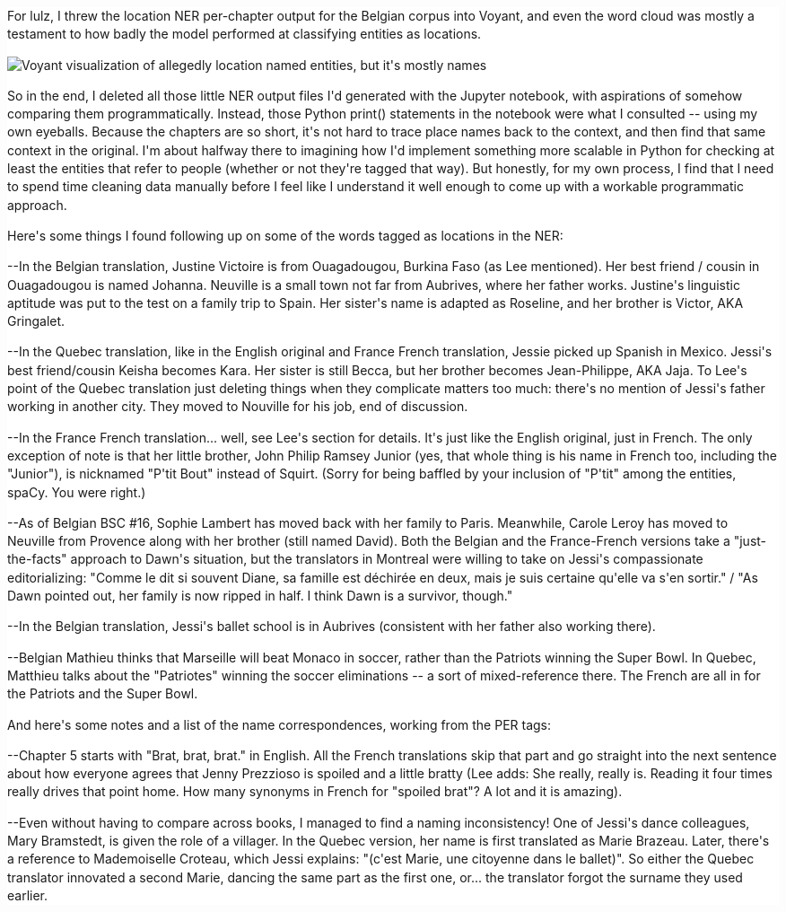 For lulz, I threw the location NER per-chapter output for the Belgian corpus into Voyant, and even the word cloud was mostly a testament to how badly the model performed at classifying entities as locations.

![Voyant visualization of allegedly location named entities, but it's mostly names](/site/assets/dscm2_ner_voyant.png)

So in the end, I deleted all those little NER output files I'd generated with the Jupyter notebook, with aspirations of somehow comparing them programmatically. Instead, those Python print() statements in the notebook were what I consulted -- using my own eyeballs. Because the chapters are so short, it's not hard to trace place names back to the context, and then find that same context in the original. I'm about halfway there to imagining how I'd implement something more scalable in Python for checking at least the entities that refer to people (whether or not they're tagged that way). But honestly, for my own process, I find that I need to spend time cleaning data manually before I feel like I understand it well enough to come up with a workable programmatic approach.

Here's some things I found following up on some of the words tagged as locations in the NER:

--In the Belgian translation, Justine Victoire is from Ouagadougou, Burkina Faso (as Lee mentioned). Her best friend / cousin in Ouagadougou is named Johanna. Neuville is a small town not far from Aubrives, where her father works. Justine's linguistic aptitude was put to the test on a family trip to Spain. Her sister's name is adapted as Roseline, and her brother is Victor, AKA Gringalet.

--In the Quebec translation, like in the English original and France French translation, Jessie picked up Spanish in Mexico. Jessi's best friend/cousin Keisha becomes Kara. Her sister is still Becca, but her brother becomes Jean-Philippe, AKA Jaja. To Lee's point of the Quebec translation just deleting things when they complicate matters too much: there's no mention of Jessi's father working in another city. They moved to Nouville for his job, end of discussion.

--In the France French translation... well, see Lee's section for details. It's just like the English original, just in French. The only exception of note is that her little brother, John Philip Ramsey Junior (yes, that whole thing is his name in French too, including the "Junior"), is nicknamed "P'tit Bout" instead of Squirt. (Sorry for being baffled by your inclusion of "P'tit" among the entities, spaCy. You were right.)

--As of Belgian BSC #16, Sophie Lambert has moved back with her family to Paris. Meanwhile, Carole Leroy has moved to Neuville from Provence along with her brother (still named David). Both the Belgian and the France-French versions take a "just-the-facts" approach to Dawn's situation, but the translators in Montreal were willing to take on Jessi's compassionate editorializing: "Comme le dit si souvent Diane, sa famille est déchirée en deux, mais je suis certaine qu'elle va s'en sortir." / "As Dawn pointed out, her family is now ripped in half. I think Dawn is a survivor, though."

--In the Belgian translation, Jessi's ballet school is in Aubrives (consistent with her father also working there).

--Belgian Mathieu thinks that Marseille will beat Monaco in soccer, rather than the Patriots winning the Super Bowl. In Quebec, Matthieu talks about the "Patriotes" winning the soccer eliminations -- a sort of mixed-reference there. The French are all in for the Patriots and the Super Bowl.

And here's some notes and a list of the name correspondences, working from the PER tags:

--Chapter 5 starts with "Brat, brat, brat." in English. All the French translations skip that part and go straight into the next sentence about how everyone agrees that Jenny Prezzioso is spoiled and a little bratty (Lee adds: She really, really is. Reading it four times really drives that point home. How many synonyms in French for "spoiled brat"? A lot and it is amazing).

--Even without having to compare across books, I managed to find a naming inconsistency! One of Jessi's dance colleagues, Mary Bramstedt, is given the role of a villager. In the Quebec version, her name is first translated as Marie Brazeau. Later, there's a reference to Mademoiselle Croteau, which Jessi explains: "(c'est Marie, une citoyenne dans le ballet)". So either the Quebec translator innovated a second Marie, dancing the same part as the first one, or... the translator forgot the surname they used earlier.

